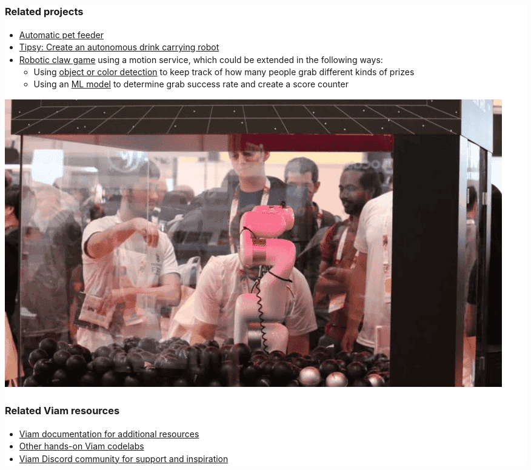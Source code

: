 ### Related projects

- [Automatic pet feeder](https://www.viam.com/post/smart-pet-feeder)
- [Tipsy: Create an autonomous drink carrying robot](https://www.viam.com/post/autonomous-drink-carrying-robot)
- [Robotic claw game](https://www.viam.com/post/how-we-built-our-robotic-claw-game-at-icra) using a motion service, which could be extended in the following ways:
  - ‍Using [object or color detection](https://docs.viam.com/how-tos/detect-people/) to keep track of how many people grab different kinds of prizes‍
  - Using an [ML model](https://docs.viam.com/services/ml/) to determine grab success rate and create a score counter

![Vaim claw game](assets/claw.png)

### Related Viam resources

- [Viam documentation for additional resources](https://docs.viam.com/)
- [Other hands-on Viam codelabs](https://codelabs.viam.com/)
- [Viam Discord community for support and inspiration](http://discord.gg/viam)
